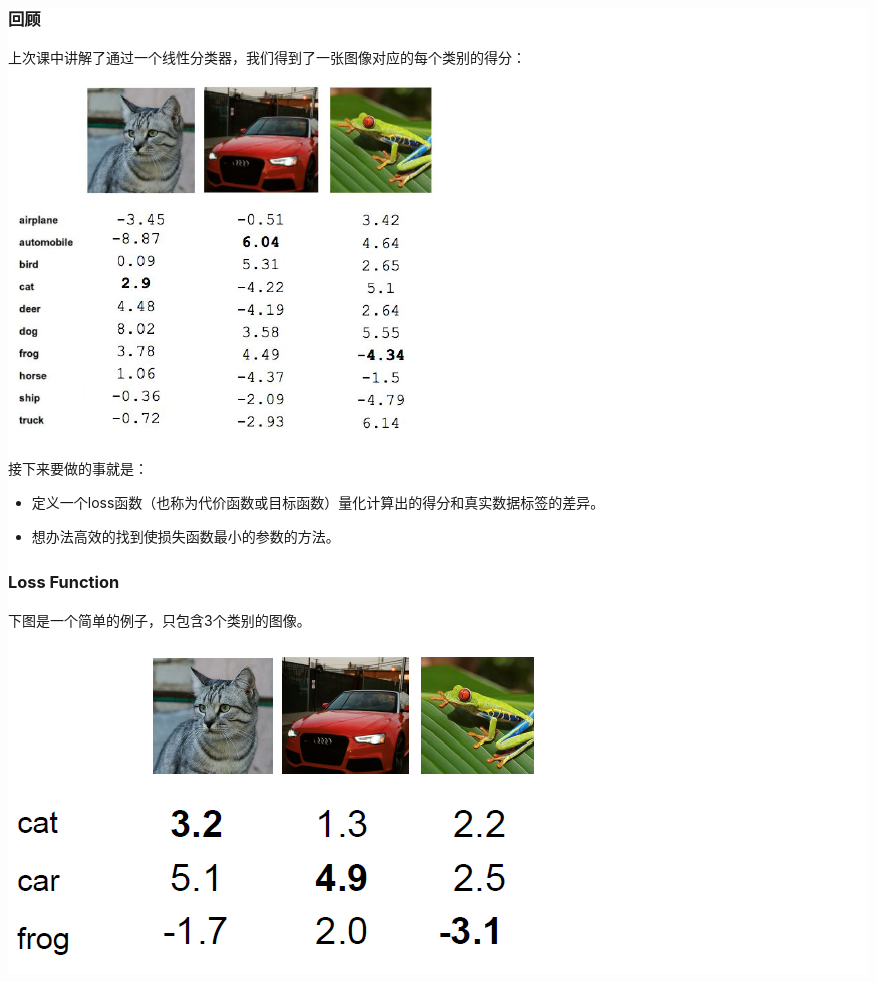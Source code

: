 ### 回顾

上次课中讲解了通过一个线性分类器，我们得到了一张图像对应的每个类别的得分：

![](.\img\l2_1.png)

接下来要做的事就是：

- 定义一个loss函数（也称为代价函数或目标函数）量化计算出的得分和真实数据标签的差异。

- 想办法高效的找到使损失函数最小的参数的方法。

### Loss Function

下图是一个简单的例子，只包含3个类别的图像。

![](.\img\l2_2.png)
